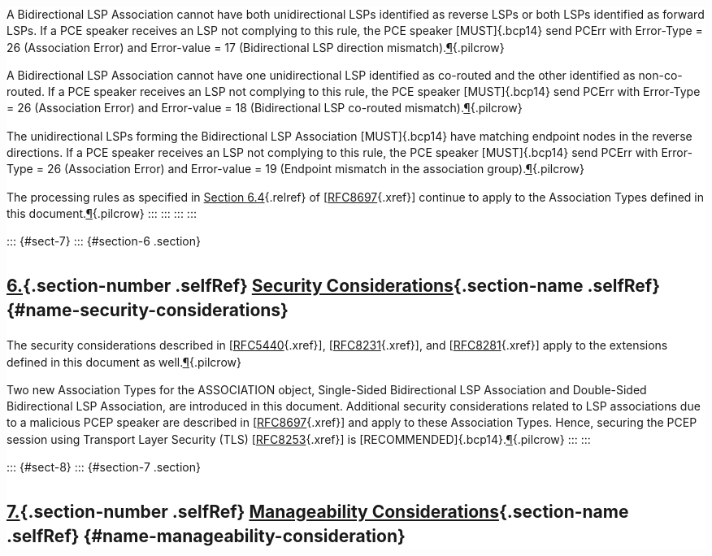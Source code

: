A Bidirectional LSP Association cannot have both unidirectional LSPs
identified as reverse LSPs or both LSPs identified as forward LSPs. If a
PCE speaker receives an LSP not complying to this rule, the PCE speaker
[MUST]{.bcp14} send PCErr with Error-Type = 26 (Association Error) and
Error-value = 17 (Bidirectional LSP direction
mismatch).[¶](#section-5.7-5){.pilcrow}

A Bidirectional LSP Association cannot have one unidirectional LSP
identified as co-routed and the other identified as non-co-routed. If a
PCE speaker receives an LSP not complying to this rule, the PCE speaker
[MUST]{.bcp14} send PCErr with Error-Type = 26 (Association Error) and
Error-value = 18 (Bidirectional LSP co-routed
mismatch).[¶](#section-5.7-6){.pilcrow}

The unidirectional LSPs forming the Bidirectional LSP Association
[MUST]{.bcp14} have matching endpoint nodes in the reverse directions.
If a PCE speaker receives an LSP not complying to this rule, the PCE
speaker [MUST]{.bcp14} send PCErr with Error-Type = 26 (Association
Error) and Error-value = 19 (Endpoint mismatch in the association
group).[¶](#section-5.7-7){.pilcrow}

The processing rules as specified in [Section
6.4](https://www.rfc-editor.org/rfc/rfc8697#section-6.4){.relref} of
\[[RFC8697](#RFC8697){.xref}\] continue to apply to the Association
Types defined in this document.[¶](#section-5.7-8){.pilcrow}
:::
:::
:::
:::

::: {#sect-7}
::: {#section-6 .section}
## [6.](#section-6){.section-number .selfRef} [Security Considerations](#name-security-considerations){.section-name .selfRef} {#name-security-considerations}

The security considerations described in \[[RFC5440](#RFC5440){.xref}\],
\[[RFC8231](#RFC8231){.xref}\], and \[[RFC8281](#RFC8281){.xref}\] apply
to the extensions defined in this document as
well.[¶](#section-6-1){.pilcrow}

Two new Association Types for the ASSOCIATION object, Single-Sided
Bidirectional LSP Association and Double-Sided Bidirectional LSP
Association, are introduced in this document. Additional security
considerations related to LSP associations due to a malicious PCEP
speaker are described in \[[RFC8697](#RFC8697){.xref}\] and apply to
these Association Types. Hence, securing the PCEP session using
Transport Layer Security (TLS) \[[RFC8253](#RFC8253){.xref}\] is
[RECOMMENDED]{.bcp14}.[¶](#section-6-2){.pilcrow}
:::
:::

::: {#sect-8}
::: {#section-7 .section}
## [7.](#section-7){.section-number .selfRef} [Manageability Considerations](#name-manageability-consideration){.section-name .selfRef} {#name-manageability-consideration}
